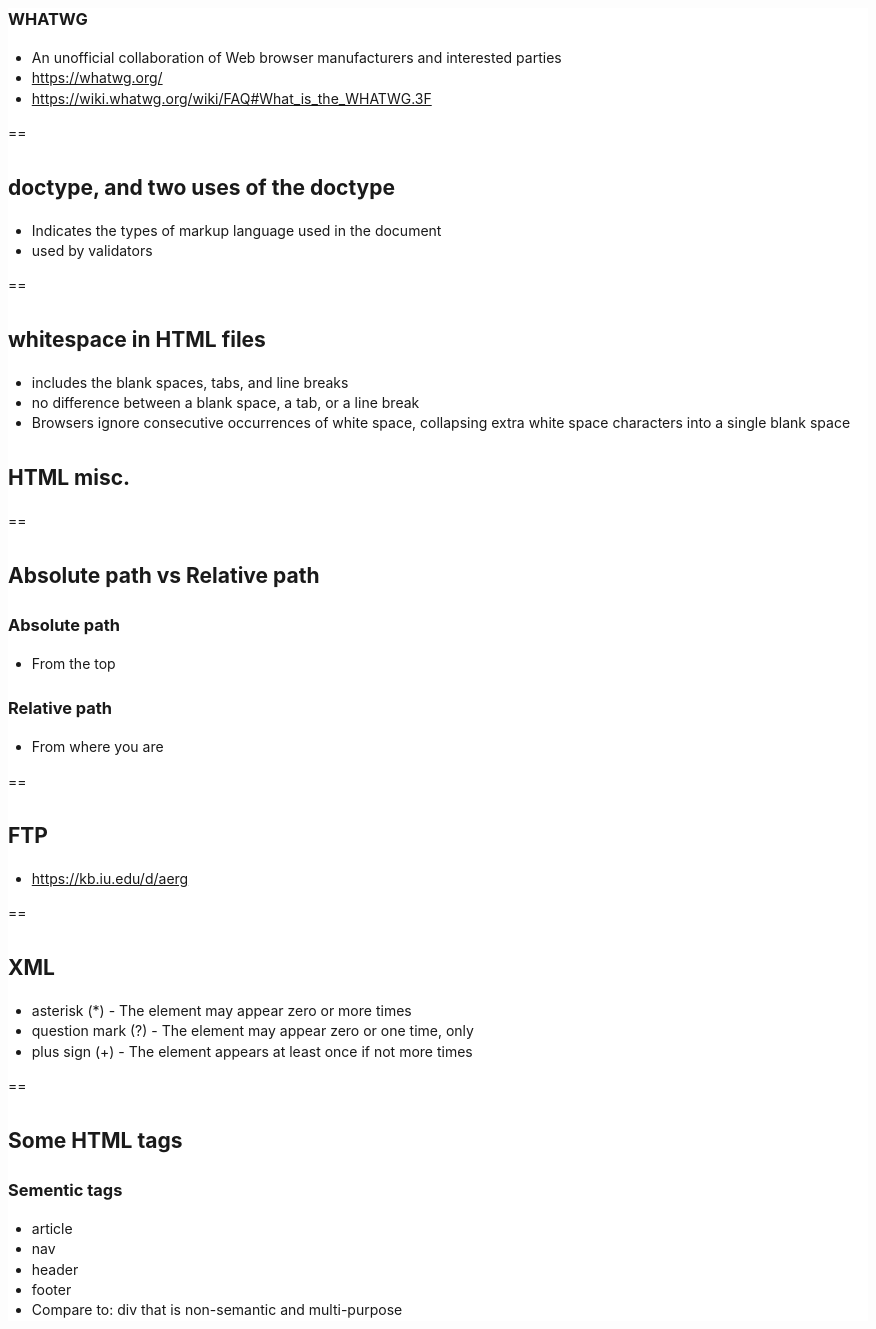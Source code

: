 ### WHATWG
- An unofficial collaboration of Web browser manufacturers and interested parties
- https://whatwg.org/
- https://wiki.whatwg.org/wiki/FAQ#What_is_the_WHATWG.3F

==

## doctype, and two uses of the doctype
- Indicates the types of markup language used in the document
- used by validators

==

## whitespace in HTML files
- includes the blank spaces, tabs, and line breaks
- no difference between a blank space, a tab, or a line break
- Browsers ignore consecutive occurrences of white space, collapsing extra white space characters into a single blank space
## HTML misc.

==

## Absolute path vs Relative path
### Absolute path
- From the top

### Relative path
- From where you are

==

## FTP
- https://kb.iu.edu/d/aerg

==

## XML

- asterisk (*) - The element may appear zero or more times
- question mark (?) - The element may appear zero or one time, only
- plus sign (+) - The element appears at least once if not more times

==

## Some HTML tags

### Sementic tags
- article
- nav
- header
- footer
- Compare to: div that is non-semantic and multi-purpose
